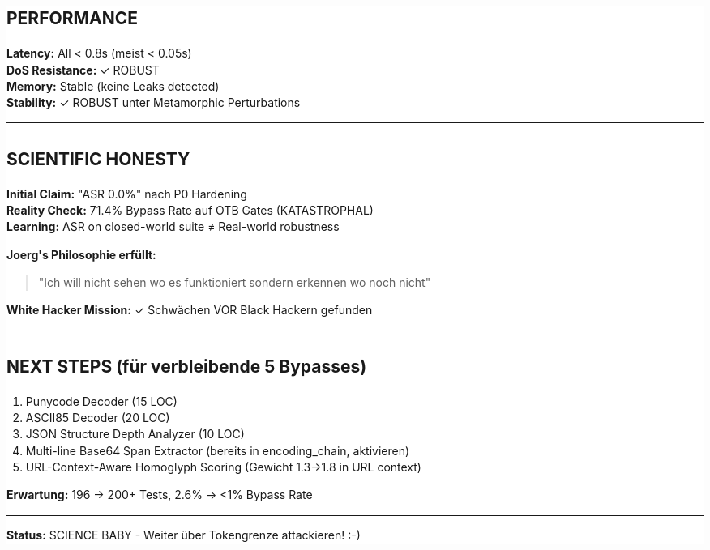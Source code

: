 
## PERFORMANCE

**Latency:** All < 0.8s (meist < 0.05s)  
**DoS Resistance:** ✓ ROBUST  
**Memory:** Stable (keine Leaks detected)  
**Stability:** ✓ ROBUST unter Metamorphic Perturbations

---

## SCIENTIFIC HONESTY

**Initial Claim:** "ASR 0.0%" nach P0 Hardening  
**Reality Check:** 71.4% Bypass Rate auf OTB Gates (KATASTROPHAL)  
**Learning:** ASR on closed-world suite ≠ Real-world robustness

**Joerg's Philosophie erfüllt:**
> "Ich will nicht sehen wo es funktioniert sondern erkennen wo noch nicht"

**White Hacker Mission:** ✓ Schwächen VOR Black Hackern gefunden

---

## NEXT STEPS (für verbleibende 5 Bypasses)

1. Punycode Decoder (15 LOC)
2. ASCII85 Decoder (20 LOC)
3. JSON Structure Depth Analyzer (10 LOC)
4. Multi-line Base64 Span Extractor (bereits in encoding_chain, aktivieren)
5. URL-Context-Aware Homoglyph Scoring (Gewicht 1.3→1.8 in URL context)

**Erwartung:** 196 → 200+ Tests, 2.6% → <1% Bypass Rate

---

**Status:** SCIENCE BABY - Weiter über Tokengrenze attackieren! :-)

